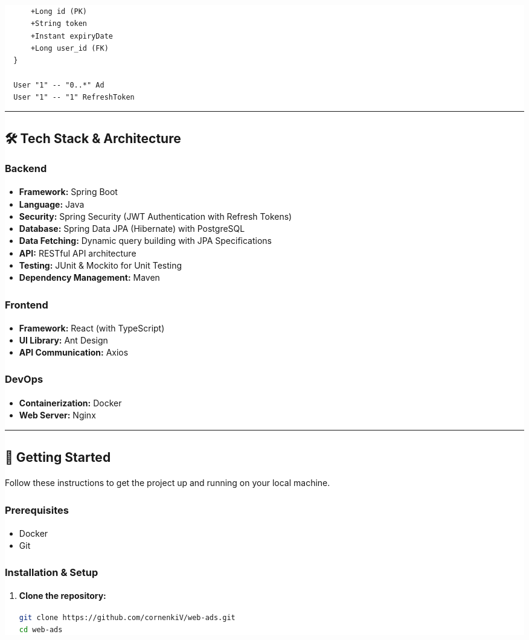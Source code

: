```mermaid
      +Long id (PK)
      +String token
      +Instant expiryDate
      +Long user_id (FK)
  }
  
  User "1" -- "0..*" Ad
  User "1" -- "1" RefreshToken
```

---

## 🛠️ Tech Stack & Architecture

### Backend
-   **Framework:** Spring Boot
-   **Language:** Java
-   **Security:** Spring Security (JWT Authentication with Refresh Tokens)
-   **Database:** Spring Data JPA (Hibernate) with PostgreSQL
-   **Data Fetching:** Dynamic query building with JPA Specifications
-   **API:** RESTful API architecture
-   **Testing:** JUnit & Mockito for Unit Testing
-   **Dependency Management:** Maven

### Frontend
-   **Framework:** React (with TypeScript)
-   **UI Library:** Ant Design
-   **API Communication:** Axios

### DevOps
-   **Containerization:** Docker
-   **Web Server:** Nginx

---

## 🚀 Getting Started

Follow these instructions to get the project up and running on your local machine.

### Prerequisites

-   Docker
-   Git

### Installation & Setup

1.  **Clone the repository:**
    ```bash
    git clone https://github.com/cornenkiV/web-ads.git
    cd web-ads
    ```
